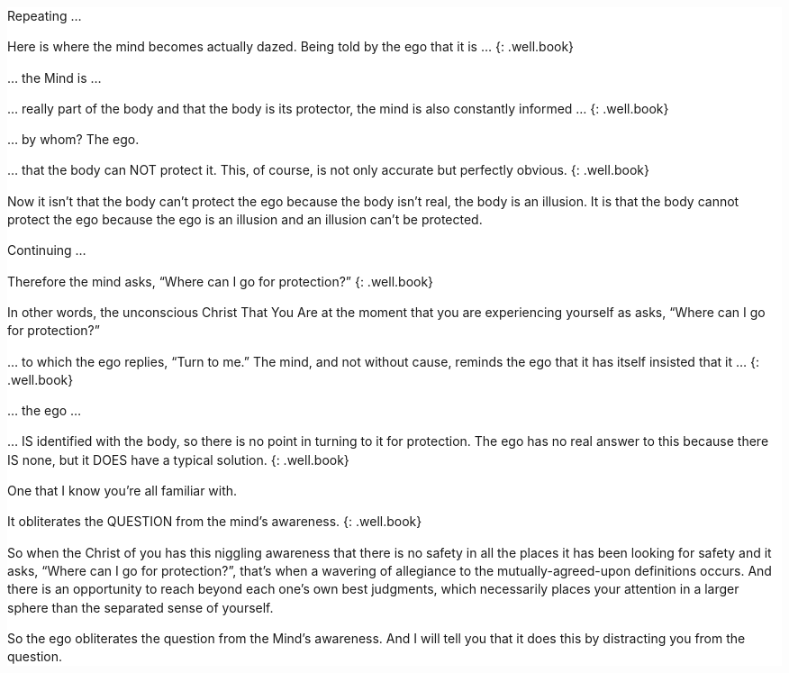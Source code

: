 Repeating &hellip;

Here is where the mind becomes actually dazed. Being told by the ego
that it is &hellip;
{: .well.book}

&hellip; the Mind is &hellip;

&hellip; really part of the body and that the body is its protector, the
mind is also constantly informed &hellip;
{: .well.book}

&hellip; by whom? The ego.

&hellip; that the body can NOT protect it. This, of course, is not only
accurate but perfectly obvious.
{: .well.book}

Now it isn&rsquo;t that the body can&rsquo;t protect the ego because the
body isn&rsquo;t real, the body is an illusion. It is that the body
cannot protect the ego because the ego is an illusion and an illusion
can&rsquo;t be protected.

Continuing &hellip;

Therefore the mind asks, &ldquo;Where can I go for protection?&rdquo;
{: .well.book}

In other words, the unconscious Christ That You Are at the moment that
you are experiencing yourself as asks, &ldquo;Where can I go for
protection?&rdquo;

&hellip; to which the ego replies, &ldquo;Turn to me.&rdquo; The mind,
and not without cause, reminds the ego that it has itself insisted that
it &hellip;
{: .well.book}

&hellip; the ego &hellip;

&hellip; IS identified with the body, so there is no point in turning to
it for protection. The ego has no real answer to this because there IS
none, but it DOES have a typical solution.
{: .well.book}

One that I know you&rsquo;re all familiar with.

It obliterates the QUESTION from the mind&rsquo;s awareness.
{: .well.book}

So when the Christ of you has this niggling awareness that there is no
safety in all the places it has been looking for safety and it asks,
&ldquo;Where can I go for protection?&rdquo;, that&rsquo;s when a
wavering of allegiance to the mutually-agreed-upon definitions occurs.
And there is an opportunity to reach beyond each one&rsquo;s own best
judgments, which necessarily places your attention in a larger sphere
than the separated sense of yourself.

So the ego obliterates the question from the Mind&rsquo;s awareness. And
I will tell you that it does this by distracting you from the question.
